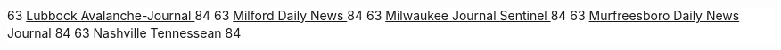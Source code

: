  <tr>
    <td>63</td>
    <td>
        <a href="https://palewi.re/docs/news-homepages/sites/lubbockonline.html">
            Lubbock Avalanche-Journal
        </a>
    </td>
    <td style="text-align: right; background-color: orange; color: white;">
        84
    </td>
  </tr>

  <tr>
    <td>63</td>
    <td>
        <a href="https://palewi.re/docs/news-homepages/sites/milforddaily.html">
            Milford Daily News
        </a>
    </td>
    <td style="text-align: right; background-color: orange; color: white;">
        84
    </td>
  </tr>

  <tr>
    <td>63</td>
    <td>
        <a href="https://palewi.re/docs/news-homepages/sites/journalsentinel.html">
            Milwaukee Journal Sentinel
        </a>
    </td>
    <td style="text-align: right; background-color: orange; color: white;">
        84
    </td>
  </tr>

  <tr>
    <td>63</td>
    <td>
        <a href="https://palewi.re/docs/news-homepages/sites/dnj_com.html">
            Murfreesboro Daily News Journal
        </a>
    </td>
    <td style="text-align: right; background-color: orange; color: white;">
        84
    </td>
  </tr>

  <tr>
    <td>63</td>
    <td>
        <a href="https://palewi.re/docs/news-homepages/sites/tennessean.html">
            Nashville Tennessean
        </a>
    </td>
    <td style="text-align: right; background-color: orange; color: white;">
        84
    </td>
  </tr>
